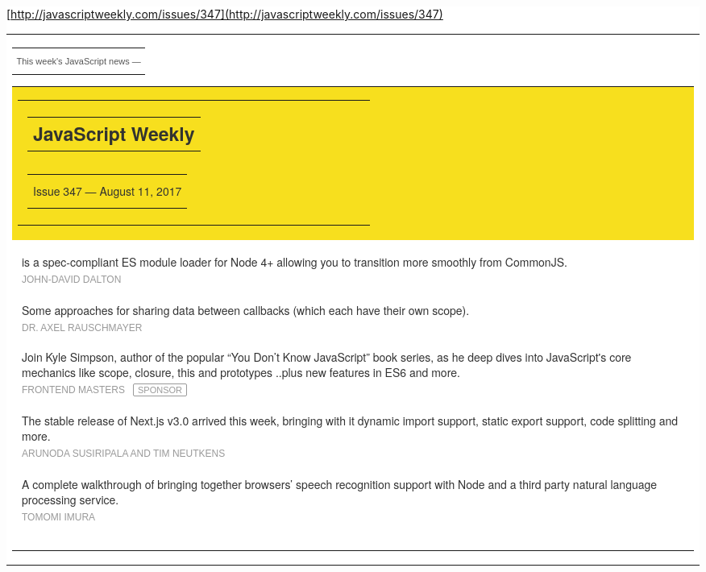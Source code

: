 [http://javascriptweekly.com/issues/347](http://javascriptweekly.com/issues/347)
<table border="0" width="100%" cellpadding="0" cellspacing="0" bgcolor="#ffffff" style="font-family: 'helvetica neue', helvetica, arial, sans-serif; font-size: 14px; line-height: 20px; color: #333"><tr><td align="center" valign="top">
<table border="0" width="600" cellpadding="0" cellspacing="0" class="container noarchive" style="border-collapse: collapse;"><tr><td style="padding-top: 6px; padding-bottom: 6px; font-size: 11px; text-align: center; color: #555; font-family: verdana, arial, sans-serif">
<span class="nomo">This week's JavaScript news</span> — 
</td></tr></table>
<table border="0" width="600" cellpadding="0" cellspacing="0" class="container" style="border-collapse: collapse">
<tr><td style="background-color: #f7df1e"><table width="100%" cellspacing="0" cellpadding="0" align="left"><tr><td align="left" class="block" style="padding: 6px 12px;">
<table align="left" width="50%" class="gowide"><tr><td><span style="line-height: 36px; font-size: 23px; color: #f7df1e; font-weight: bold; color: #323330">JavaScript Weekly</span></td></tr></table>
<table align="left" style="text-align: right" width="50%" class="gowide lonmo"><tr><td><span style="font-size: 14px; line-height: 36px; font-weight: normal; color: #323330">
Issue 347 — August 11, 2017
</span></td></tr></table>
</td></tr></table></td></tr>
<tr><td style="padding: 16px 12px 12px 12px" align="left">
<div style="font-size: 18px; margin: 2px 0px"></div>
<div style="font-size: 14px; line-height: 19px; margin-top: 0px; margin-bottom: 3px">
 is a spec-compliant ES module loader for Node 4+ allowing you to transition more smoothly from CommonJS.</div>
<div style="color: #999999; font-weight: normal; font-size: 12px; line-height: 14px; text-transform: uppercase; margin-top: 5px; font-family: verdana, arial, sans-serif">
John-David Dalton
</div>
<br clear="all" style="clear: both"><div style="font-size: 18px; margin: 2px 0px"></div>
<div style="font-size: 14px; line-height: 19px; margin-top: 0px; margin-bottom: 3px">Some approaches for sharing data between callbacks (which each have their own scope).</div>
<div style="color: #999999; font-weight: normal; font-size: 12px; line-height: 14px; text-transform: uppercase; margin-top: 5px; font-family: verdana, arial, sans-serif">
Dr. Axel Rauschmayer
</div>
<br clear="all" style="clear: both"></div>
<div style="font-size: 14px; line-height: 19px; margin-top: 0px; margin-bottom: 3px">Join Kyle Simpson, author of the popular “You Don’t Know JavaScript” book series, as he deep dives into JavaScript's core mechanics like scope, closure, this and prototypes ..plus new features in ES6 and more.</div>
<div style="color: #999999; font-weight: normal; font-size: 12px; line-height: 14px; text-transform: uppercase; margin-top: 5px; font-family: verdana, arial, sans-serif">
Frontend Masters
  <span style="border: 1px solid #999; border-radius: 2px; color: #999; font-size: 11px; font-weight: normal; padding: 1px 5px 1px 5px; ">Sponsor</span>
</div>
<br clear="all" style="clear: both"><div style="font-size: 18px; margin: 2px 0px"></div>
<div style="font-size: 14px; line-height: 19px; margin-top: 0px; margin-bottom: 3px">The stable release of Next.js v3.0 arrived this week, bringing with it dynamic import support, static export support, code splitting and more.</div>
<div style="color: #999999; font-weight: normal; font-size: 12px; line-height: 14px; text-transform: uppercase; margin-top: 5px; font-family: verdana, arial, sans-serif">
Arunoda Susiripala and Tim Neutkens
</div>
<br clear="all" style="clear: both"><div style="font-size: 18px; margin: 2px 0px"></div>
<div style="font-size: 14px; line-height: 19px; margin-top: 0px; margin-bottom: 3px">A complete walkthrough of bringing together browsers’ speech recognition support with Node and a third party natural language processing service.</div>
<div style="color: #999999; font-weight: normal; font-size: 12px; line-height: 14px; text-transform: uppercase; margin-top: 5px; font-family: verdana, arial, sans-serif">
Tomomi Imura
</div>
<br clear="all" style="clear: both"><div style="font-size: 18px; margin: 2px 0px"></div>